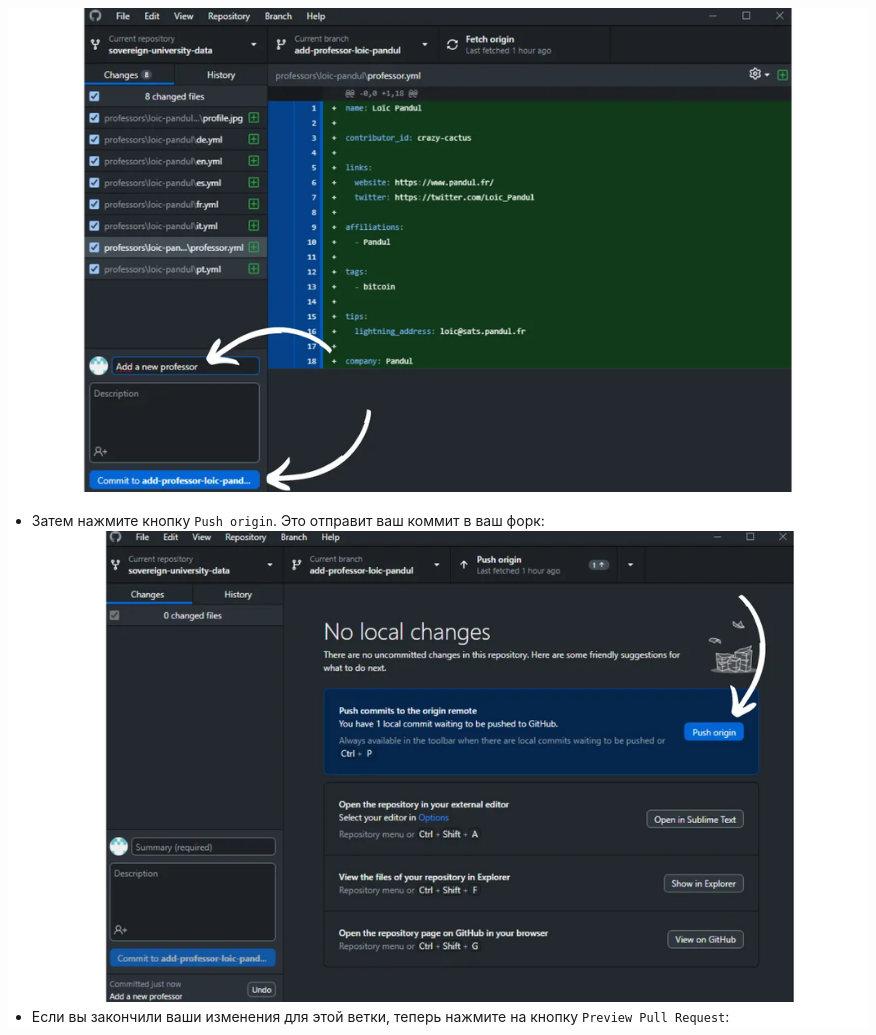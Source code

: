 ![tutorial](assets/25.webp)
- Затем нажмите кнопку `Push origin`. Это отправит ваш коммит в ваш форк:
![tutorial](assets/26.webp)
- Если вы закончили ваши изменения для этой ветки, теперь нажмите на кнопку `Preview Pull Request`:
